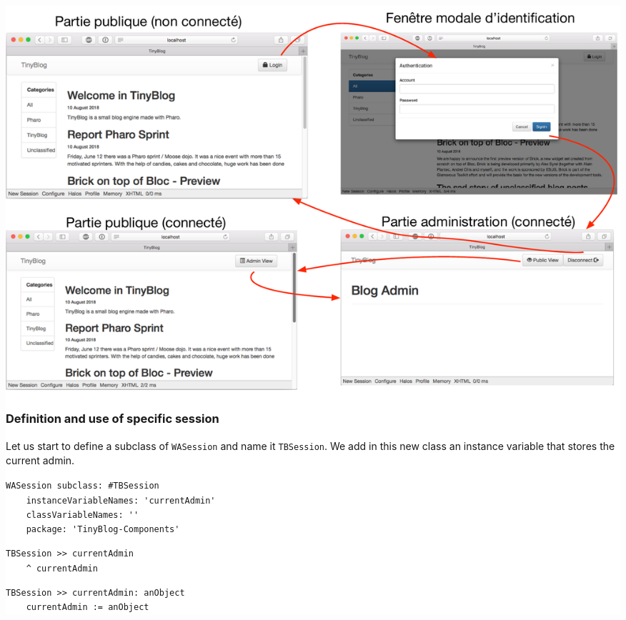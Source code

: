 ![Navigation and identification in TinyBlog. %width=100&label=SessionNavigation](figures/sessionAuthSimplifiedNavigation.pdf)


### Definition and use of specific session


Let us start to define a subclass of `WASession` and name it `TBSession`. We add in this new class an instance variable that stores the current admin.

```
WASession subclass: #TBSession
    instanceVariableNames: 'currentAdmin'
    classVariableNames: ''
    package: 'TinyBlog-Components'
```


```
TBSession >> currentAdmin
    ^ currentAdmin
```


```
TBSession >> currentAdmin: anObject
    currentAdmin := anObject
```

